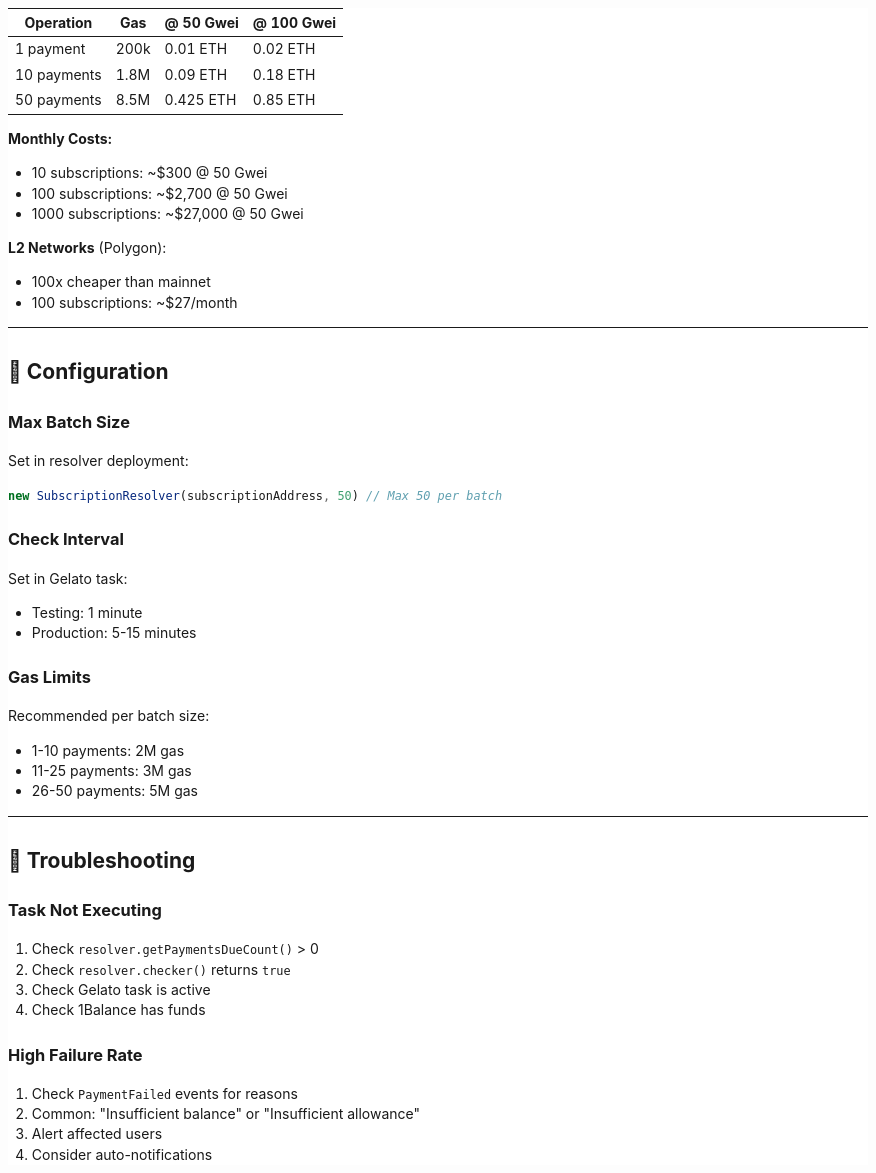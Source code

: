 | Operation | Gas | @ 50 Gwei | @ 100 Gwei |
|-----------|-----|-----------|------------|
| 1 payment | 200k | 0.01 ETH | 0.02 ETH |
| 10 payments | 1.8M | 0.09 ETH | 0.18 ETH |
| 50 payments | 8.5M | 0.425 ETH | 0.85 ETH |

**Monthly Costs:**
- 10 subscriptions: ~$300 @ 50 Gwei
- 100 subscriptions: ~$2,700 @ 50 Gwei
- 1000 subscriptions: ~$27,000 @ 50 Gwei

**L2 Networks** (Polygon):
- 100x cheaper than mainnet
- 100 subscriptions: ~$27/month

---

## 🔧 Configuration

### Max Batch Size
Set in resolver deployment:
```typescript
new SubscriptionResolver(subscriptionAddress, 50) // Max 50 per batch
```

### Check Interval
Set in Gelato task:
- Testing: 1 minute
- Production: 5-15 minutes

### Gas Limits
Recommended per batch size:
- 1-10 payments: 2M gas
- 11-25 payments: 3M gas
- 26-50 payments: 5M gas

---

## 🚨 Troubleshooting

### Task Not Executing
1. Check `resolver.getPaymentsDueCount()` > 0
2. Check `resolver.checker()` returns `true`
3. Check Gelato task is active
4. Check 1Balance has funds

### High Failure Rate
1. Check `PaymentFailed` events for reasons
2. Common: "Insufficient balance" or "Insufficient allowance"
3. Alert affected users
4. Consider auto-notifications

